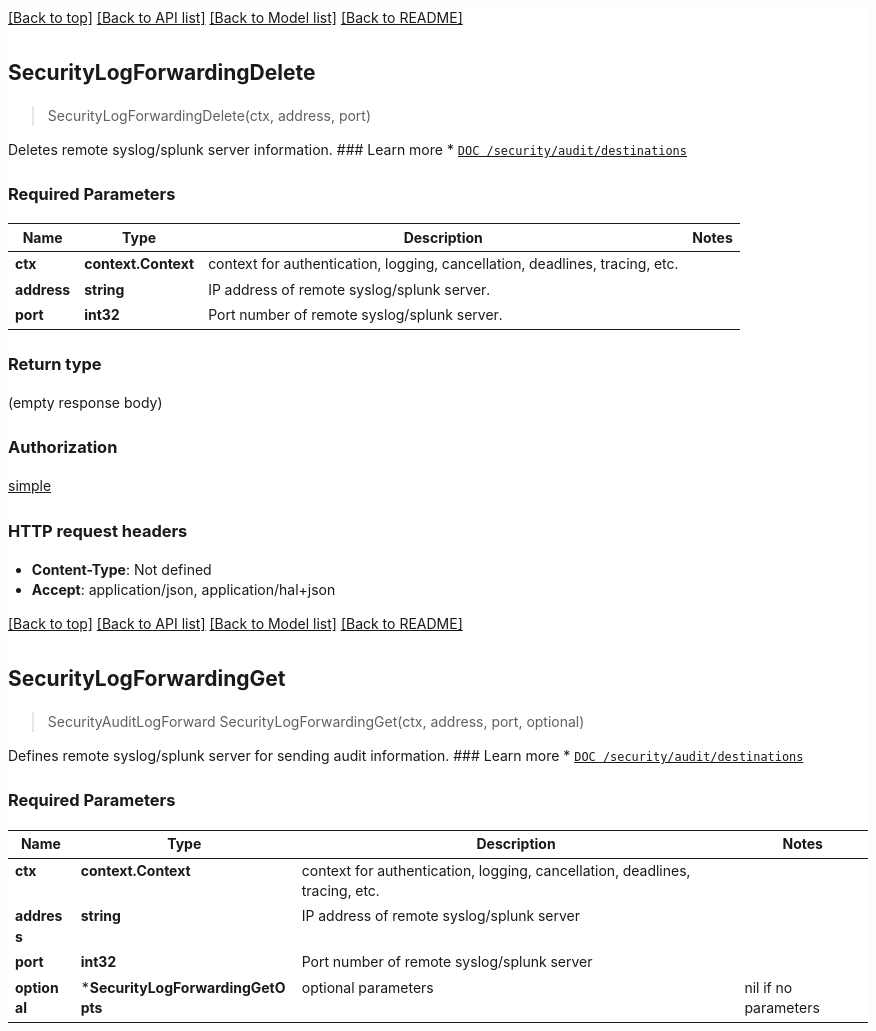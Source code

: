 [[Back to top]](#) [[Back to API list]](../README.md#documentation-for-api-endpoints)
[[Back to Model list]](../README.md#documentation-for-models)
[[Back to README]](../README.md)


## SecurityLogForwardingDelete

> SecurityLogForwardingDelete(ctx, address, port)



Deletes remote syslog/splunk server information. ### Learn more * [`DOC /security/audit/destinations`](#docs-security-security_audit_destinations)

### Required Parameters


Name | Type | Description  | Notes
------------- | ------------- | ------------- | -------------
**ctx** | **context.Context** | context for authentication, logging, cancellation, deadlines, tracing, etc.
**address** | **string**| IP address of remote syslog/splunk server. | 
**port** | **int32**| Port number of remote syslog/splunk server. | 

### Return type

 (empty response body)

### Authorization

[simple](../README.md#simple)

### HTTP request headers

- **Content-Type**: Not defined
- **Accept**: application/json, application/hal+json

[[Back to top]](#) [[Back to API list]](../README.md#documentation-for-api-endpoints)
[[Back to Model list]](../README.md#documentation-for-models)
[[Back to README]](../README.md)


## SecurityLogForwardingGet

> SecurityAuditLogForward SecurityLogForwardingGet(ctx, address, port, optional)



Defines remote syslog/splunk server for sending audit information. ### Learn more * [`DOC /security/audit/destinations`](#docs-security-security_audit_destinations)

### Required Parameters


Name | Type | Description  | Notes
------------- | ------------- | ------------- | -------------
**ctx** | **context.Context** | context for authentication, logging, cancellation, deadlines, tracing, etc.
**address** | **string**| IP address of remote syslog/splunk server | 
**port** | **int32**| Port number of remote syslog/splunk server | 
 **optional** | ***SecurityLogForwardingGetOpts** | optional parameters | nil if no parameters
